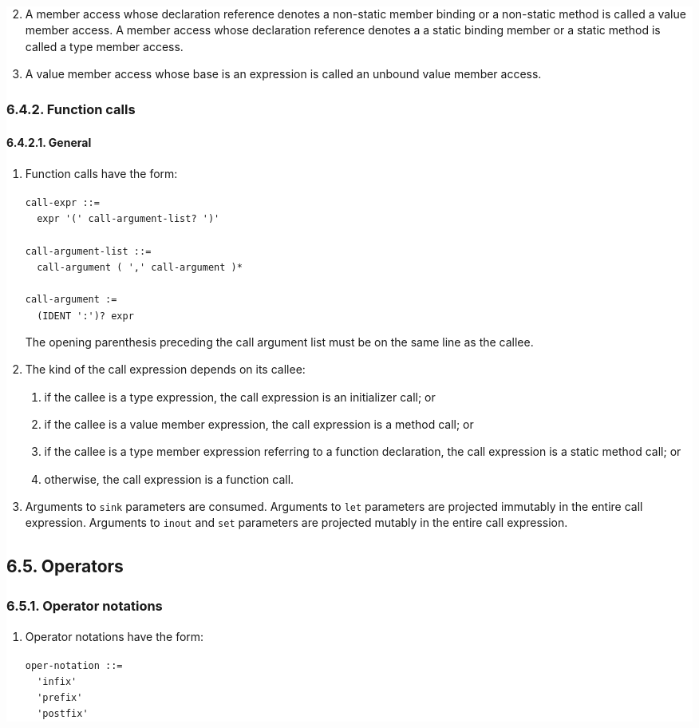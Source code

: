 2. A member access whose declaration reference denotes a non-static member binding or a non-static method is called a value member access. A member access whose declaration reference denotes a a static binding member or a static method is called a type member access.

3. A value member access whose base is an expression is called an unbound value member access.

### 6.4.2. Function calls

#### 6.4.2.1. General

1. Function calls have the form:

    ```ebnf
    call-expr ::=
      expr '(' call-argument-list? ')'

    call-argument-list ::=
      call-argument ( ',' call-argument )*

    call-argument :=
      (IDENT ':')? expr
    ```

    The opening parenthesis preceding the call argument list must be on the same line as the callee.

2. The kind of the call expression depends on its callee:

    1. if the callee is a type expression, the call expression is an initializer call; or

    2. if the callee is a value member expression, the call expression is a method call; or

    3. if the callee is a type member expression referring to a function declaration, the call expression is a static method call; or

    4. otherwise, the call expression is a function call.

3. Arguments to `sink` parameters are consumed. Arguments to `let` parameters are projected immutably in the entire call expression. Arguments to `inout` and `set` parameters are projected mutably in the entire call expression.

## 6.5. Operators

### 6.5.1. Operator notations

1. Operator notations have the form:

    ```ebnf
    oper-notation ::=
      'infix'
      'prefix'
      'postfix'
    ```